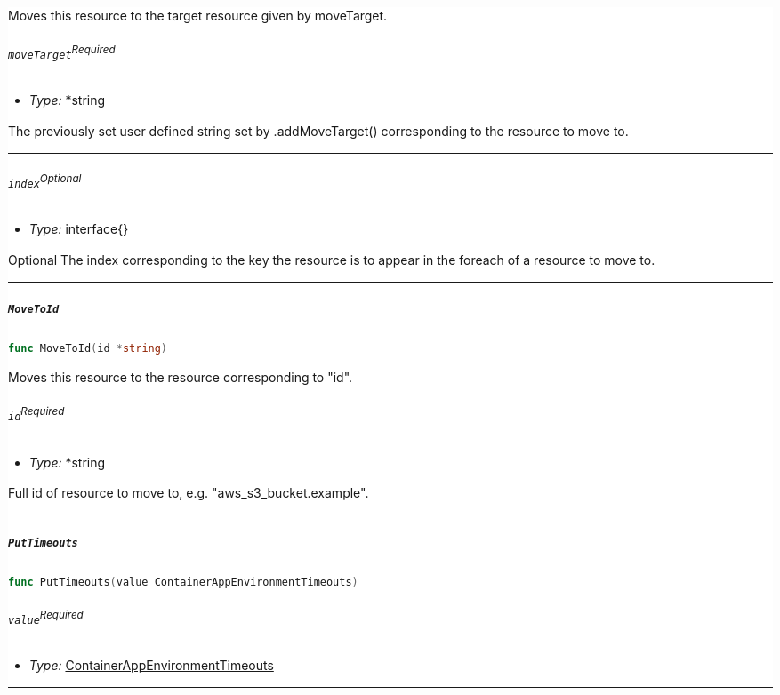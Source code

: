 Moves this resource to the target resource given by moveTarget.

###### `moveTarget`<sup>Required</sup> <a name="moveTarget" id="@cdktf/provider-azurerm.containerAppEnvironment.ContainerAppEnvironment.moveTo.parameter.moveTarget"></a>

- *Type:* *string

The previously set user defined string set by .addMoveTarget() corresponding to the resource to move to.

---

###### `index`<sup>Optional</sup> <a name="index" id="@cdktf/provider-azurerm.containerAppEnvironment.ContainerAppEnvironment.moveTo.parameter.index"></a>

- *Type:* interface{}

Optional The index corresponding to the key the resource is to appear in the foreach of a resource to move to.

---

##### `MoveToId` <a name="MoveToId" id="@cdktf/provider-azurerm.containerAppEnvironment.ContainerAppEnvironment.moveToId"></a>

```go
func MoveToId(id *string)
```

Moves this resource to the resource corresponding to "id".

###### `id`<sup>Required</sup> <a name="id" id="@cdktf/provider-azurerm.containerAppEnvironment.ContainerAppEnvironment.moveToId.parameter.id"></a>

- *Type:* *string

Full id of resource to move to, e.g. "aws_s3_bucket.example".

---

##### `PutTimeouts` <a name="PutTimeouts" id="@cdktf/provider-azurerm.containerAppEnvironment.ContainerAppEnvironment.putTimeouts"></a>

```go
func PutTimeouts(value ContainerAppEnvironmentTimeouts)
```

###### `value`<sup>Required</sup> <a name="value" id="@cdktf/provider-azurerm.containerAppEnvironment.ContainerAppEnvironment.putTimeouts.parameter.value"></a>

- *Type:* <a href="#@cdktf/provider-azurerm.containerAppEnvironment.ContainerAppEnvironmentTimeouts">ContainerAppEnvironmentTimeouts</a>

---